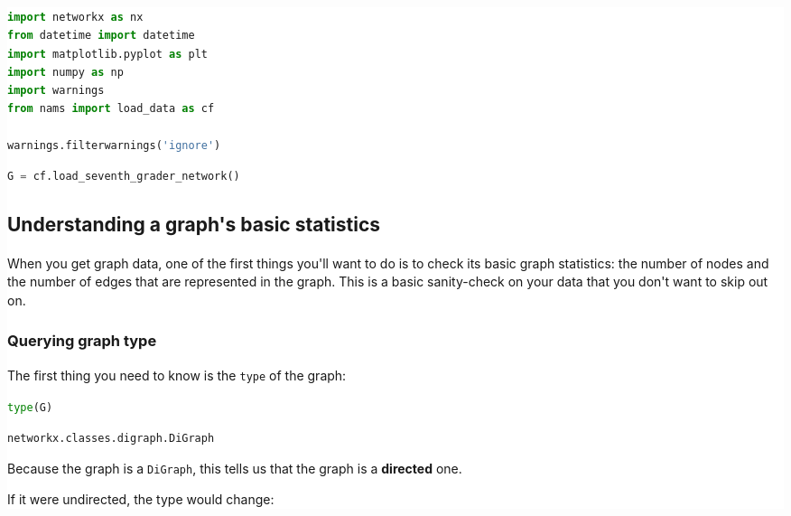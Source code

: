 


```python
import networkx as nx
from datetime import datetime
import matplotlib.pyplot as plt
import numpy as np
import warnings
from nams import load_data as cf

warnings.filterwarnings('ignore')


```


```python
G = cf.load_seventh_grader_network()


```

## Understanding a graph's basic statistics

When you get graph data,
one of the first things you'll want to do is to
check its basic graph statistics:
the number of nodes
and the number of edges
that are represented in the graph.
This is a basic sanity-check on your data
that you don't want to skip out on.

### Querying graph type

The first thing you need to know is the `type` of the graph:




```python
type(G)


```




    networkx.classes.digraph.DiGraph



Because the graph is a `DiGraph`,
this tells us that the graph is a **directed** one.

If it were undirected, the type would change:


